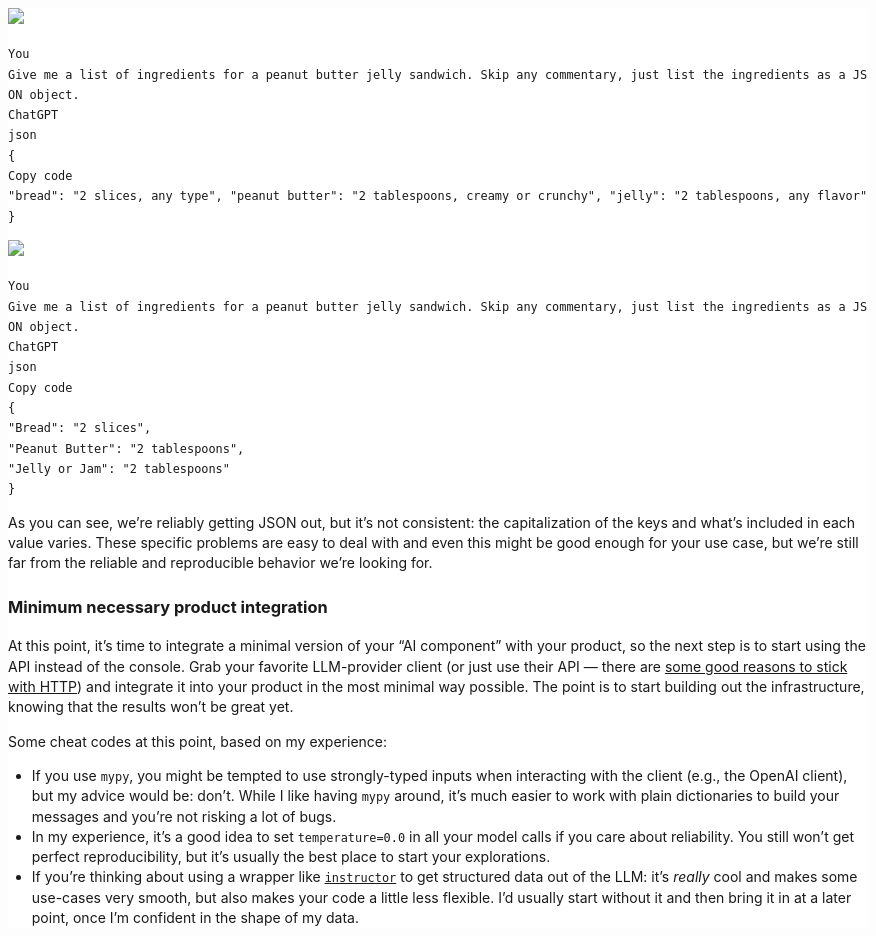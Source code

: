 ![](https://www.rainforestqa.com/blog/wp-content/uploads/2024/04/pbj5-2-1024x619.jpg)

```
You
Give me a list of ingredients for a peanut butter jelly sandwich. Skip any commentary, just list the ingredients as a JSON object.
ChatGPT
json
{
Copy code
"bread": "2 slices, any type", "peanut butter": "2 tablespoons, creamy or crunchy", "jelly": "2 tablespoons, any flavor"
}
```

![](https://www.rainforestqa.com/blog/wp-content/uploads/2024/04/pbj6-2-1024x587.jpg)

```
You
Give me a list of ingredients for a peanut butter jelly sandwich. Skip any commentary, just list the ingredients as a JSON object.
ChatGPT
json
Copy code
{
"Bread": "2 slices",
"Peanut Butter": "2 tablespoons",
"Jelly or Jam": "2 tablespoons"
}
```

As you can see, we’re reliably getting JSON out, but it’s not consistent: the capitalization of the keys and what’s included in each value varies. These specific problems are easy to deal with and even this might be good enough for your use case, but we’re still far from the reliable and reproducible behavior we’re looking for.

### Minimum necessary product integration

At this point, it’s time to integrate a minimal version of your “AI component” with your product, so the next step is to start using the API instead of the console. Grab your favorite LLM-provider client (or just use their API — there are [some good reasons to stick with HTTP](https://x.com/simonw/status/1728141822063767857?s=20)) and integrate it into your product in the most minimal way possible. The point is to start building out the infrastructure, knowing that the results won’t be great yet.

Some cheat codes at this point, based on my experience:

-   If you use `mypy`, you might be tempted to use strongly-typed inputs when interacting with the client (e.g., the OpenAI client), but my advice would be: don’t. While I like having `mypy` around, it’s much easier to work with plain dictionaries to build your messages and you’re not risking a lot of bugs.
-   In my experience, it’s a good idea to set `temperature=0.0` in all your model calls if you care about reliability. You still won’t get perfect reproducibility, but it’s usually the best place to start your explorations.
-   If you’re thinking about using a wrapper like [`instructor`](https://github.com/jxnl/instructor) to get structured data out of the LLM: it’s _really_ cool and makes some use-cases very smooth, but also makes your code a little less flexible. I’d usually start without it and then bring it in at a later point, once I’m confident in the shape of my data.

